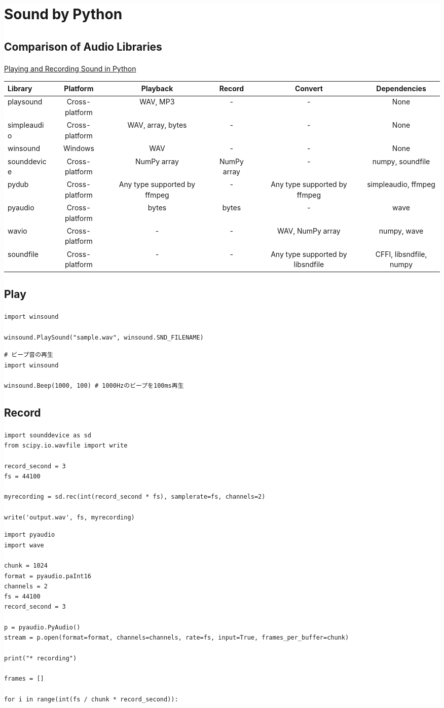 
# Sound by Python  
## Comparison of Audio Libraries  
[Playing and Recording Sound in Python](https://realpython.com/playing-and-recording-sound-python/)  

| Library | Platform | Playback | Record | Convert | Dependencies | 
| :------------ |:---------------:|:---------------:|:---------------:|:---------------:|:---------------:|
playsound | Cross-platform | WAV, MP3 | - | - | None
simpleaudio | Cross-platform | WAV, array, bytes | - | - | None
winsound | Windows | WAV | - | - | None
sounddevice | Cross-platform | NumPy array | NumPy array | - | numpy, soundfile
pydub | Cross-platform | Any type supported by ffmpeg | - | Any type supported by ffmpeg | simpleaudio, ffmpeg
pyaudio | Cross-platform | bytes | bytes | - | wave
wavio | Cross-platform | - | - | WAV, NumPy array | numpy, wave
soundfile | Cross-platform | - | - | Any type supported by libsndfile | CFFI, libsndfile, numpy

## Play  

```
import winsound

winsound.PlaySound("sample.wav", winsound.SND_FILENAME)
```

```
# ビープ音の再生
import winsound

winsound.Beep(1000, 100) # 1000Hzのビープを100ms再生
```

## Record  
```
import sounddevice as sd
from scipy.io.wavfile import write

record_second = 3
fs = 44100

myrecording = sd.rec(int(record_second * fs), samplerate=fs, channels=2)

write('output.wav', fs, myrecording)
```

```
import pyaudio
import wave

chunk = 1024
format = pyaudio.paInt16
channels = 2
fs = 44100
record_second = 3

p = pyaudio.PyAudio()
stream = p.open(format=format, channels=channels, rate=fs, input=True, frames_per_buffer=chunk)

print("* recording")

frames = []

for i in range(int(fs / chunk * record_second)):
```